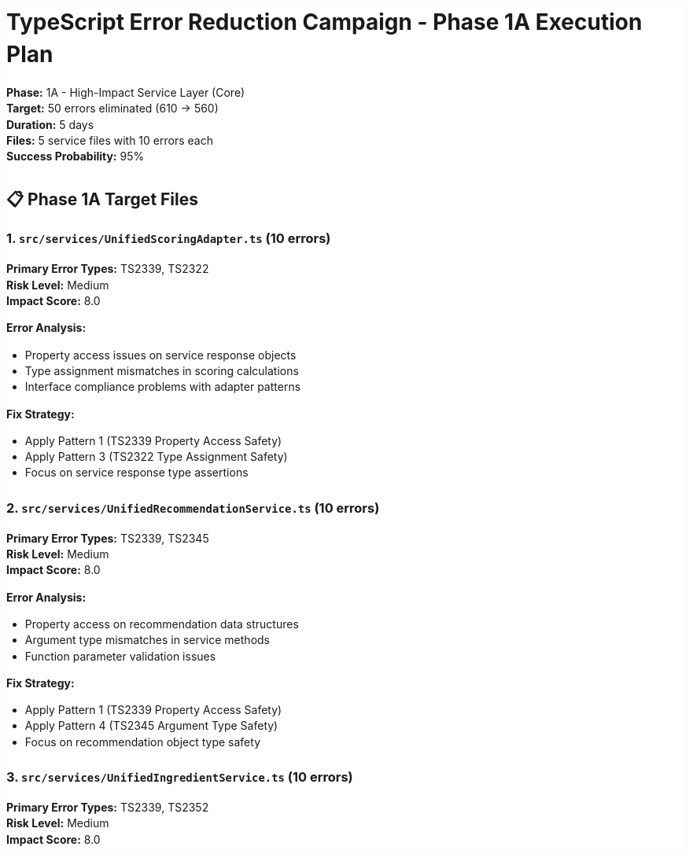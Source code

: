# TypeScript Error Reduction Campaign - Phase 1A Execution Plan

**Phase:** 1A - High-Impact Service Layer (Core)  
**Target:** 50 errors eliminated (610 → 560)  
**Duration:** 5 days  
**Files:** 5 service files with 10 errors each  
**Success Probability:** 95%

## 📋 Phase 1A Target Files

### 1. `src/services/UnifiedScoringAdapter.ts` (10 errors)

**Primary Error Types:** TS2339, TS2322  
**Risk Level:** Medium  
**Impact Score:** 8.0

**Error Analysis:**

- Property access issues on service response objects
- Type assignment mismatches in scoring calculations
- Interface compliance problems with adapter patterns

**Fix Strategy:**

- Apply Pattern 1 (TS2339 Property Access Safety)
- Apply Pattern 3 (TS2322 Type Assignment Safety)
- Focus on service response type assertions

### 2. `src/services/UnifiedRecommendationService.ts` (10 errors)

**Primary Error Types:** TS2339, TS2345  
**Risk Level:** Medium  
**Impact Score:** 8.0

**Error Analysis:**

- Property access on recommendation data structures
- Argument type mismatches in service methods
- Function parameter validation issues

**Fix Strategy:**

- Apply Pattern 1 (TS2339 Property Access Safety)
- Apply Pattern 4 (TS2345 Argument Type Safety)
- Focus on recommendation object type safety

### 3. `src/services/UnifiedIngredientService.ts` (10 errors)

**Primary Error Types:** TS2339, TS2352  
**Risk Level:** Medium  
**Impact Score:** 8.0
